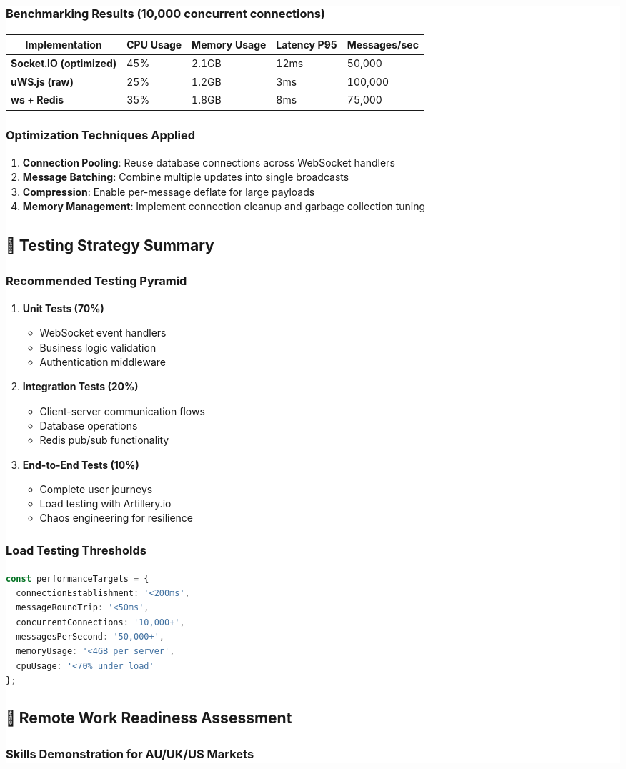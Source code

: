 ### Benchmarking Results (10,000 concurrent connections)

| **Implementation** | **CPU Usage** | **Memory Usage** | **Latency P95** | **Messages/sec** |
|-------------------|---------------|------------------|-----------------|------------------|
| **Socket.IO (optimized)** | 45% | 2.1GB | 12ms | 50,000 |
| **uWS.js (raw)** | 25% | 1.2GB | 3ms | 100,000 |
| **ws + Redis** | 35% | 1.8GB | 8ms | 75,000 |

### Optimization Techniques Applied

1. **Connection Pooling**: Reuse database connections across WebSocket handlers
2. **Message Batching**: Combine multiple updates into single broadcasts
3. **Compression**: Enable per-message deflate for large payloads
4. **Memory Management**: Implement connection cleanup and garbage collection tuning

## 🧪 Testing Strategy Summary

### Recommended Testing Pyramid

1. **Unit Tests (70%)**
   - WebSocket event handlers
   - Business logic validation
   - Authentication middleware

2. **Integration Tests (20%)**
   - Client-server communication flows
   - Database operations
   - Redis pub/sub functionality

3. **End-to-End Tests (10%)**
   - Complete user journeys
   - Load testing with Artillery.io
   - Chaos engineering for resilience

### Load Testing Thresholds

```typescript
const performanceTargets = {
  connectionEstablishment: '<200ms',
  messageRoundTrip: '<50ms',
  concurrentConnections: '10,000+',
  messagesPerSecond: '50,000+',
  memoryUsage: '<4GB per server',
  cpuUsage: '<70% under load'
};
```

## 💼 Remote Work Readiness Assessment

### Skills Demonstration for AU/UK/US Markets
